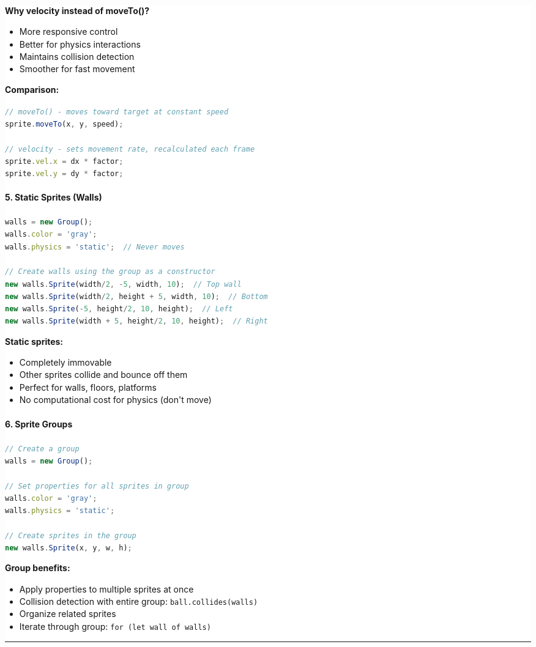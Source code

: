 **Why velocity instead of moveTo()?**
- More responsive control
- Better for physics interactions
- Maintains collision detection
- Smoother for fast movement

**Comparison:**
```javascript
// moveTo() - moves toward target at constant speed
sprite.moveTo(x, y, speed);

// velocity - sets movement rate, recalculated each frame
sprite.vel.x = dx * factor;
sprite.vel.y = dy * factor;
```

#### 5. **Static Sprites (Walls)**

```javascript
walls = new Group();
walls.color = 'gray';
walls.physics = 'static';  // Never moves

// Create walls using the group as a constructor
new walls.Sprite(width/2, -5, width, 10);  // Top wall
new walls.Sprite(width/2, height + 5, width, 10);  // Bottom
new walls.Sprite(-5, height/2, 10, height);  // Left
new walls.Sprite(width + 5, height/2, 10, height);  // Right
```

**Static sprites:**
- Completely immovable
- Other sprites collide and bounce off them
- Perfect for walls, floors, platforms
- No computational cost for physics (don't move)

#### 6. **Sprite Groups**

```javascript
// Create a group
walls = new Group();

// Set properties for all sprites in group
walls.color = 'gray';
walls.physics = 'static';

// Create sprites in the group
new walls.Sprite(x, y, w, h);
```

**Group benefits:**
- Apply properties to multiple sprites at once
- Collision detection with entire group: `ball.collides(walls)`
- Organize related sprites
- Iterate through group: `for (let wall of walls)`

---